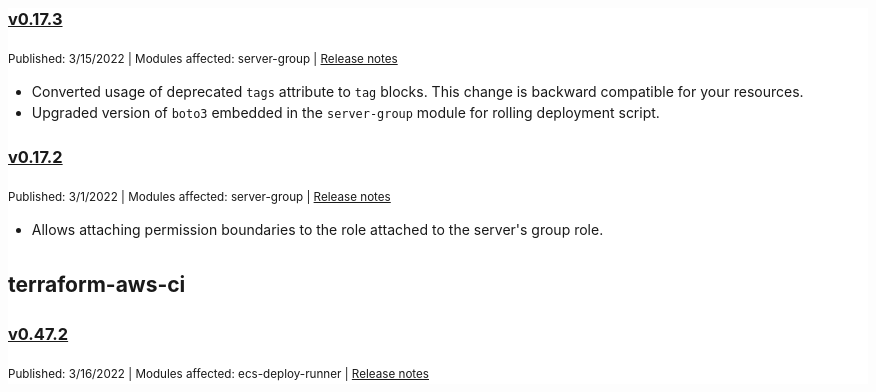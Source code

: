 

</div>


### [v0.17.3](https://github.com/gruntwork-io/terraform-aws-asg/releases/tag/v0.17.3)

<p style={{marginTop: "-20px", marginBottom: "10px"}}>
  <small>Published: 3/15/2022 | Modules affected: server-group | <a href="https://github.com/gruntwork-io/terraform-aws-asg/releases/tag/v0.17.3">Release notes</a></small>
</p>

<div style={{"overflow":"hidden","textOverflow":"ellipsis","display":"-webkit-box","WebkitLineClamp":10,"lineClamp":10,"WebkitBoxOrient":"vertical"}}>

  

- Converted usage of deprecated `tags` attribute to `tag` blocks. This change is backward compatible for your resources.
- Upgraded version of `boto3` embedded in the `server-group` module for rolling deployment script.



</div>


### [v0.17.2](https://github.com/gruntwork-io/terraform-aws-asg/releases/tag/v0.17.2)

<p style={{marginTop: "-20px", marginBottom: "10px"}}>
  <small>Published: 3/1/2022 | Modules affected: server-group | <a href="https://github.com/gruntwork-io/terraform-aws-asg/releases/tag/v0.17.2">Release notes</a></small>
</p>

<div style={{"overflow":"hidden","textOverflow":"ellipsis","display":"-webkit-box","WebkitLineClamp":10,"lineClamp":10,"WebkitBoxOrient":"vertical"}}>

  

- Allows attaching permission boundaries to the role attached to the server&apos;s group role.



</div>



## terraform-aws-ci


### [v0.47.2](https://github.com/gruntwork-io/terraform-aws-ci/releases/tag/v0.47.2)

<p style={{marginTop: "-20px", marginBottom: "10px"}}>
  <small>Published: 3/16/2022 | Modules affected: ecs-deploy-runner | <a href="https://github.com/gruntwork-io/terraform-aws-ci/releases/tag/v0.47.2">Release notes</a></small>
</p>

<div style={{"overflow":"hidden","textOverflow":"ellipsis","display":"-webkit-box","WebkitLineClamp":10,"lineClamp":10,"WebkitBoxOrient":"vertical"}}>
